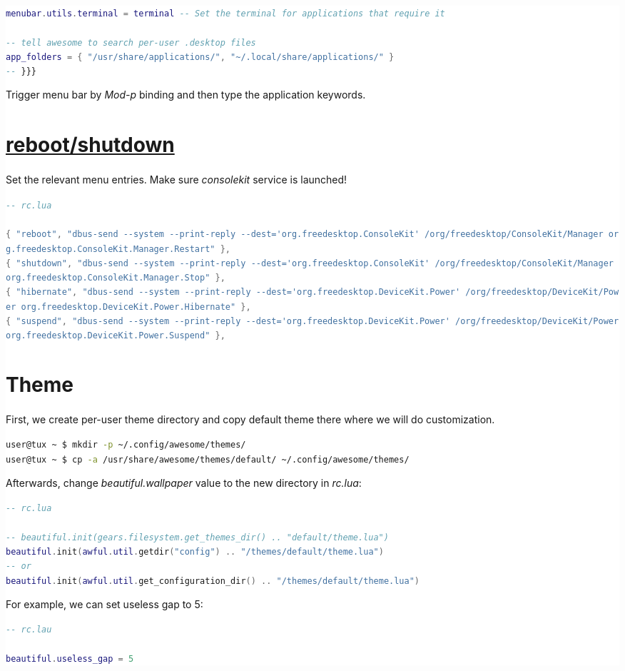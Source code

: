 ```lua
menubar.utils.terminal = terminal -- Set the terminal for applications that require it

-- tell awesome to search per-user .desktop files
app_folders = { "/usr/share/applications/", "~/.local/share/applications/" }
-- }}}
```

Trigger menu bar by *Mod-p* binding and then type the application keywords.

# [reboot/shutdown](https://bbs.archlinux.org/viewtopic.php?id=110659)

Set the relevant menu entries. Make sure *consolekit* service is launched!

```lua
-- rc.lua

{ "reboot", "dbus-send --system --print-reply --dest='org.freedesktop.ConsoleKit' /org/freedesktop/ConsoleKit/Manager org.freedesktop.ConsoleKit.Manager.Restart" },
{ "shutdown", "dbus-send --system --print-reply --dest='org.freedesktop.ConsoleKit' /org/freedesktop/ConsoleKit/Manager org.freedesktop.ConsoleKit.Manager.Stop" },
{ "hibernate", "dbus-send --system --print-reply --dest='org.freedesktop.DeviceKit.Power' /org/freedesktop/DeviceKit/Power org.freedesktop.DeviceKit.Power.Hibernate" },
{ "suspend", "dbus-send --system --print-reply --dest='org.freedesktop.DeviceKit.Power' /org/freedesktop/DeviceKit/Power org.freedesktop.DeviceKit.Power.Suspend" },
```

# Theme

First, we create per-user theme directory and copy default theme there where we will do customization.

```bash
user@tux ~ $ mkdir -p ~/.config/awesome/themes/
user@tux ~ $ cp -a /usr/share/awesome/themes/default/ ~/.config/awesome/themes/
```

Afterwards, change *beautiful.wallpaper* value to the new directory in *rc.lua*:

```lua
-- rc.lua

-- beautiful.init(gears.filesystem.get_themes_dir() .. "default/theme.lua")
beautiful.init(awful.util.getdir("config") .. "/themes/default/theme.lua")
-- or
beautiful.init(awful.util.get_configuration_dir() .. "/themes/default/theme.lua")
```

For example, we can set useless gap to 5:

```lua
-- rc.lau

beautiful.useless_gap = 5
```
